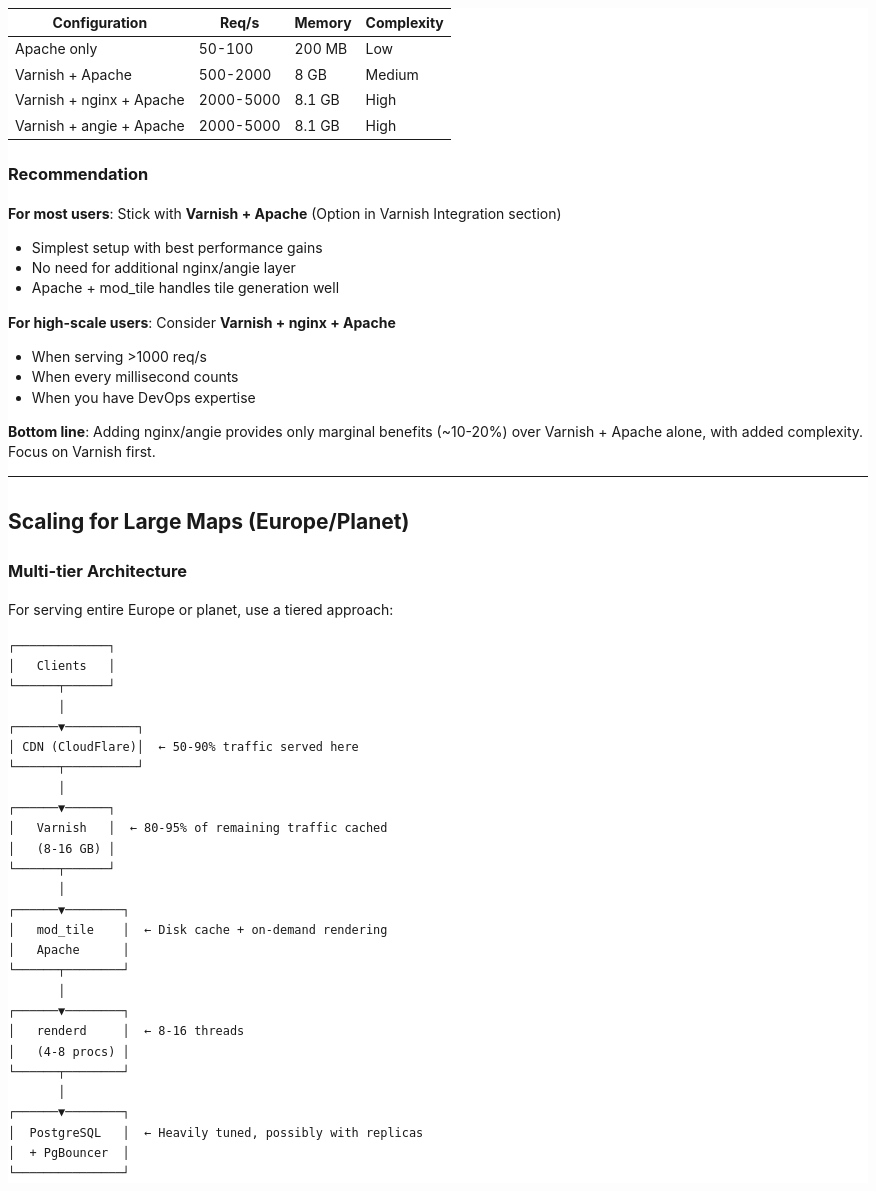 | Configuration | Req/s | Memory | Complexity |
|--------------|-------|--------|-----------|
| Apache only | 50-100 | 200 MB | Low |
| Varnish + Apache | 500-2000 | 8 GB | Medium |
| Varnish + nginx + Apache | 2000-5000 | 8.1 GB | High |
| Varnish + angie + Apache | 2000-5000 | 8.1 GB | High |

### Recommendation

**For most users**: Stick with **Varnish + Apache** (Option in Varnish Integration section)
- Simplest setup with best performance gains
- No need for additional nginx/angie layer
- Apache + mod_tile handles tile generation well

**For high-scale users**: Consider **Varnish + nginx + Apache**
- When serving >1000 req/s
- When every millisecond counts
- When you have DevOps expertise

**Bottom line**: Adding nginx/angie provides only marginal benefits (~10-20%) over Varnish + Apache alone, with added complexity. Focus on Varnish first.

---

## Scaling for Large Maps (Europe/Planet)

### Multi-tier Architecture

For serving entire Europe or planet, use a tiered approach:

```
┌─────────────┐
│   Clients   │
└──────┬──────┘
       │
┌──────▼──────────┐
│ CDN (CloudFlare)│  ← 50-90% traffic served here
└──────┬──────────┘
       │
┌──────▼──────┐
│   Varnish   │  ← 80-95% of remaining traffic cached
│   (8-16 GB) │
└──────┬──────┘
       │
┌──────▼────────┐
│   mod_tile    │  ← Disk cache + on-demand rendering
│   Apache      │
└──────┬────────┘
       │
┌──────▼────────┐
│   renderd     │  ← 8-16 threads
│   (4-8 procs) │
└──────┬────────┘
       │
┌──────▼────────┐
│  PostgreSQL   │  ← Heavily tuned, possibly with replicas
│  + PgBouncer  │
└───────────────┘
```
